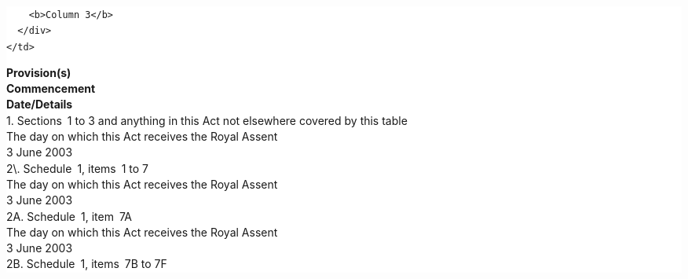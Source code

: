         <b>Column 3</b>
      </div>
    </td>
  </tr>
  <tr>
    <td>
      <div>
        <b>Provision(s)</b>
      </div>
    </td>
    <td>
      <div>
        <b>Commencement</b>
      </div>
    </td>
    <td>
      <div>
        <b>Date/Details</b>
      </div>
    </td>
  </tr>
</thead>
<tbody>
  <tr>
    <td>
      <div>1.
        Sections 1 to 3 and anything in this Act not elsewhere covered by this
          table
      </div>
    </td>
    <td>
      <div>The day on which this Act receives the Royal Assent</div>
    </td>
    <td>
      <div>3 June 2003</div>
    </td>
  </tr>
  <tr>
    <td>
      <div>2\. Schedule 1, items 1 to 7</div>
    </td>
    <td>
      <div>The day on which this Act receives the Royal Assent</div>
    </td>
    <td>
      <div>3 June 2003</div>
    </td>
  </tr>
  <tr>
    <td>
      <div>2A. Schedule 1, item 7A</div>
    </td>
    <td>
      <div>The day on which this Act receives the Royal Assent</div>
    </td>
    <td>
      <div>3 June 2003</div>
    </td>
  </tr>
  <tr>
    <td>
      <div>2B. Schedule 1, items 7B to 7F</div>
    </td>
    <td>